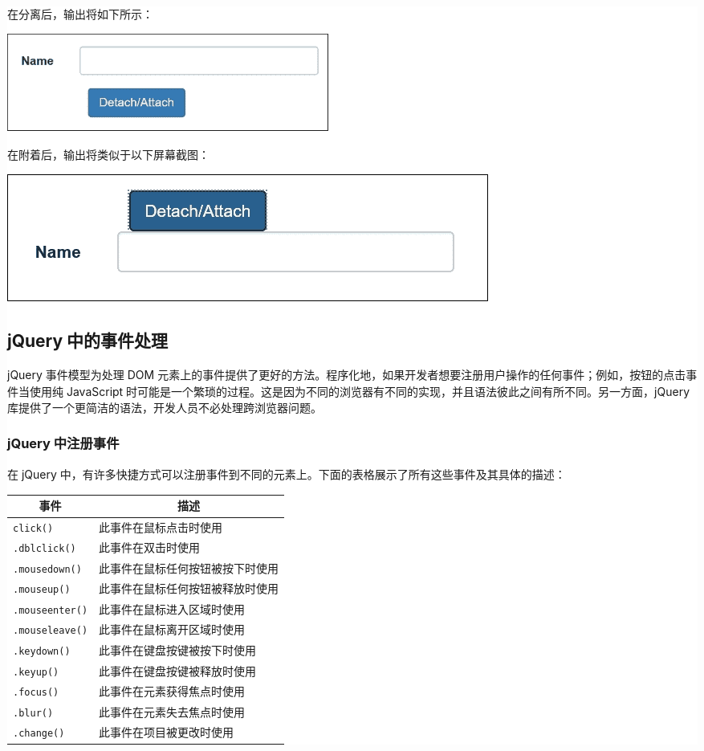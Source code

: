 在分离后，输出将如下所示：

![删除元素和属性](img/00024.jpeg)

在附着后，输出将类似于以下屏幕截图：

![删除元素和属性](img/00025.jpeg)

## jQuery 中的事件处理

jQuery 事件模型为处理 DOM 元素上的事件提供了更好的方法。程序化地，如果开发者想要注册用户操作的任何事件；例如，按钮的点击事件当使用纯 JavaScript 时可能是一个繁琐的过程。这是因为不同的浏览器有不同的实现，并且语法彼此之间有所不同。另一方面，jQuery 库提供了一个更简洁的语法，开发人员不必处理跨浏览器问题。

### jQuery 中注册事件

在 jQuery 中，有许多快捷方式可以注册事件到不同的元素上。下面的表格展示了所有这些事件及其具体的描述：

| 事件 | 描述 |
| --- | --- |
| `click()` | 此事件在鼠标点击时使用 |
| `.dblclick()` | 此事件在双击时使用 |
| `.mousedown()` | 此事件在鼠标任何按钮被按下时使用 |
| `.mouseup()` | 此事件在鼠标任何按钮被释放时使用 |
| `.mouseenter()` | 此事件在鼠标进入区域时使用 |
| `.mouseleave()` | 此事件在鼠标离开区域时使用 |
| `.keydown()` | 此事件在键盘按键被按下时使用 |
| `.keyup()` | 此事件在键盘按键被释放时使用 |
| `.focus()` | 此事件在元素获得焦点时使用 |
| `.blur()` | 此事件在元素失去焦点时使用 |
| `.change()` | 此事件在项目被更改时使用 |
